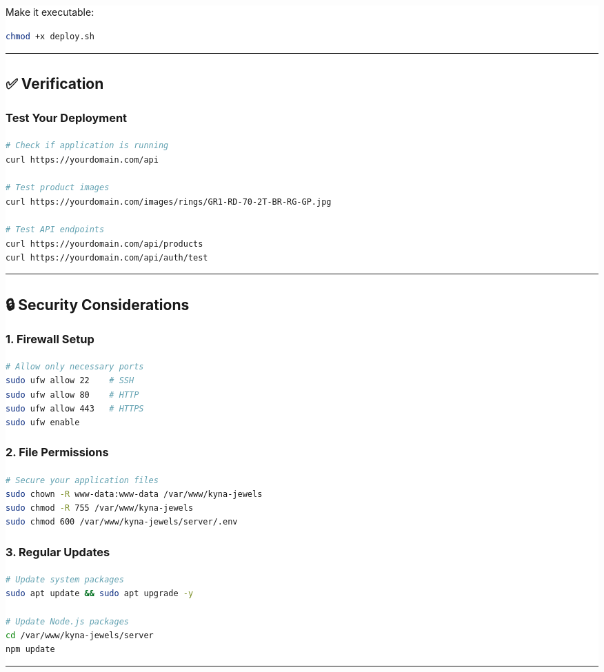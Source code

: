 Make it executable:
```bash
chmod +x deploy.sh
```

---

## ✅ **Verification**

### **Test Your Deployment**
```bash
# Check if application is running
curl https://yourdomain.com/api

# Test product images
curl https://yourdomain.com/images/rings/GR1-RD-70-2T-BR-RG-GP.jpg

# Test API endpoints
curl https://yourdomain.com/api/products
curl https://yourdomain.com/api/auth/test
```

---

## 🔒 **Security Considerations**

### **1. Firewall Setup**
```bash
# Allow only necessary ports
sudo ufw allow 22    # SSH
sudo ufw allow 80    # HTTP
sudo ufw allow 443   # HTTPS
sudo ufw enable
```

### **2. File Permissions**
```bash
# Secure your application files
sudo chown -R www-data:www-data /var/www/kyna-jewels
sudo chmod -R 755 /var/www/kyna-jewels
sudo chmod 600 /var/www/kyna-jewels/server/.env
```

### **3. Regular Updates**
```bash
# Update system packages
sudo apt update && sudo apt upgrade -y

# Update Node.js packages
cd /var/www/kyna-jewels/server
npm update
```

---